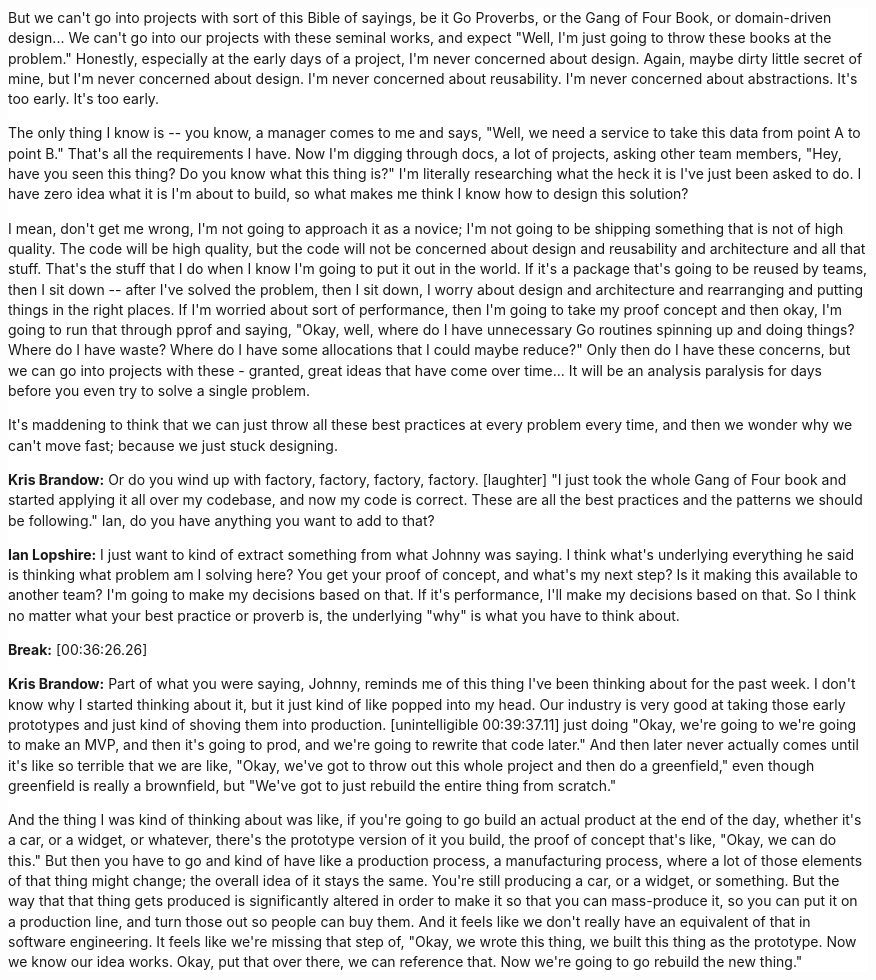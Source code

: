 But we can't go into projects with sort of this Bible of sayings, be it Go Proverbs, or the Gang of Four Book, or domain-driven design... We can't go into our projects with these seminal works, and expect "Well, I'm just going to throw these books at the problem." Honestly, especially at the early days of a project, I'm never concerned about design. Again, maybe dirty little secret of mine, but I'm never concerned about design. I'm never concerned about reusability. I'm never concerned about abstractions. It's too early. It's too early.

The only thing I know is -- you know, a manager comes to me and says, "Well, we need a service to take this data from point A to point B." That's all the requirements I have. Now I'm digging through docs, a lot of projects, asking other team members, "Hey, have you seen this thing? Do you know what this thing is?" I'm literally researching what the heck it is I've just been asked to do. I have zero idea what it is I'm about to build, so what makes me think I know how to design this solution?

I mean, don't get me wrong, I'm not going to approach it as a novice; I'm not going to be shipping something that is not of high quality. The code will be high quality, but the code will not be concerned about design and reusability and architecture and all that stuff. That's the stuff that I do when I know I'm going to put it out in the world. If it's a package that's going to be reused by teams, then I sit down -- after I've solved the problem, then I sit down, I worry about design and architecture and rearranging and putting things in the right places. If I'm worried about sort of performance, then I'm going to take my proof concept and then okay, I'm going to run that through pprof and saying, "Okay, well, where do I have unnecessary Go routines spinning up and doing things? Where do I have waste? Where do I have some allocations that I could maybe reduce?" Only then do I have these concerns, but we can go into projects with these - granted, great ideas that have come over time... It will be an analysis paralysis for days before you even try to solve a single problem.

It's maddening to think that we can just throw all these best practices at every problem every time, and then we wonder why we can't move fast; because we just stuck designing.

**Kris Brandow:** Or do you wind up with factory, factory, factory, factory. \[laughter\] "I just took the whole Gang of Four book and started applying it all over my codebase, and now my code is correct. These are all the best practices and the patterns we should be following." Ian, do you have anything you want to add to that?

**Ian Lopshire:** I just want to kind of extract something from what Johnny was saying. I think what's underlying everything he said is thinking what problem am I solving here? You get your proof of concept, and what's my next step? Is it making this available to another team? I'm going to make my decisions based on that. If it's performance, I'll make my decisions based on that. So I think no matter what your best practice or proverb is, the underlying "why" is what you have to think about.

**Break:** \[00:36:26.26\]

**Kris Brandow:** Part of what you were saying, Johnny, reminds me of this thing I've been thinking about for the past week. I don't know why I started thinking about it, but it just kind of like popped into my head. Our industry is very good at taking those early prototypes and just kind of shoving them into production. \[unintelligible 00:39:37.11\] just doing "Okay, we're going to we're going to make an MVP, and then it's going to prod, and we're going to rewrite that code later." And then later never actually comes until it's like so terrible that we are like, "Okay, we've got to throw out this whole project and then do a greenfield," even though greenfield is really a brownfield, but "We've got to just rebuild the entire thing from scratch."

And the thing I was kind of thinking about was like, if you're going to go build an actual product at the end of the day, whether it's a car, or a widget, or whatever, there's the prototype version of it you build, the proof of concept that's like, "Okay, we can do this." But then you have to go and kind of have like a production process, a manufacturing process, where a lot of those elements of that thing might change; the overall idea of it stays the same. You're still producing a car, or a widget, or something. But the way that that thing gets produced is significantly altered in order to make it so that you can mass-produce it, so you can put it on a production line, and turn those out so people can buy them. And it feels like we don't really have an equivalent of that in software engineering. It feels like we're missing that step of, "Okay, we wrote this thing, we built this thing as the prototype. Now we know our idea works. Okay, put that over there, we can reference that. Now we're going to go rebuild the new thing."
